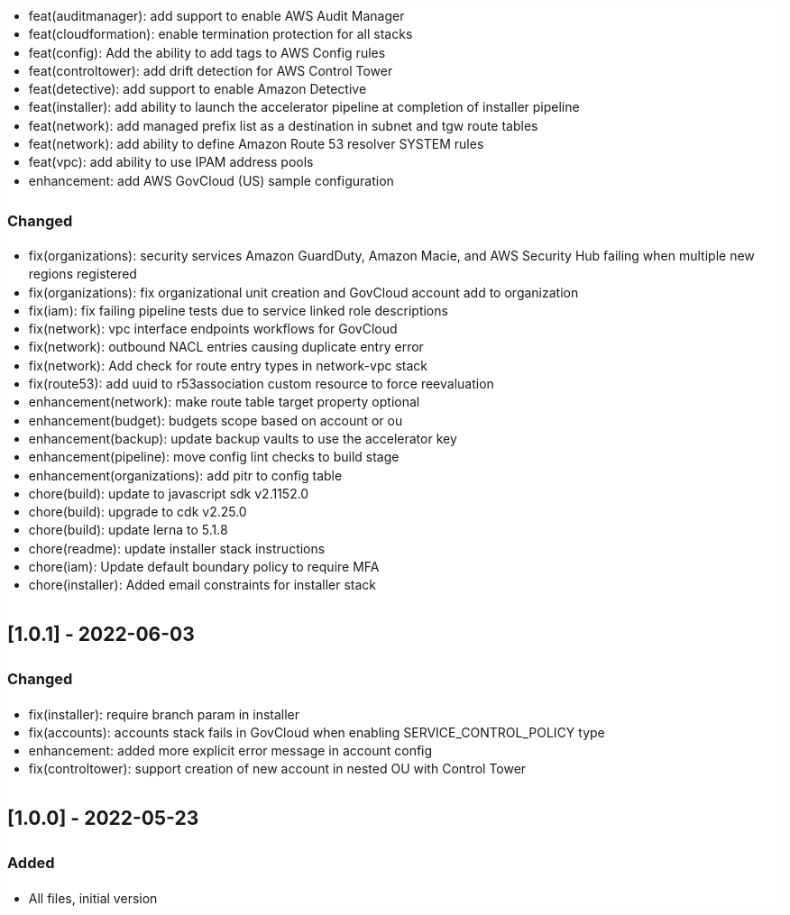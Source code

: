 - feat(auditmanager): add support to enable AWS Audit Manager
- feat(cloudformation): enable termination protection for all stacks
- feat(config): Add the ability to add tags to AWS Config rules
- feat(controltower): add drift detection for AWS Control Tower
- feat(detective): add support to enable Amazon Detective
- feat(installer): add ability to launch the accelerator pipeline at completion of installer pipeline
- feat(network): add managed prefix list as a destination in subnet and tgw route tables
- feat(network): add ability to define Amazon Route 53 resolver SYSTEM rules
- feat(vpc): add ability to use IPAM address pools
- enhancement: add AWS GovCloud (US) sample configuration

### Changed

- fix(organizations): security services Amazon GuardDuty, Amazon Macie, and AWS Security Hub failing when multiple new regions registered
- fix(organizations): fix organizational unit creation and GovCloud account add to organization
- fix(iam): fix failing pipeline tests due to service linked role descriptions
- fix(network): vpc interface endpoints workflows for GovCloud
- fix(network): outbound NACL entries causing duplicate entry error
- fix(network): Add check for route entry types in network-vpc stack
- fix(route53): add uuid to r53association custom resource to force reevaluation
- enhancement(network): make route table target property optional
- enhancement(budget): budgets scope based on account or ou
- enhancement(backup): update backup vaults to use the accelerator key
- enhancement(pipeline): move config lint checks to build stage
- enhancement(organizations): add pitr to config table
- chore(build): update to javascript sdk v2.1152.0
- chore(build): upgrade to cdk v2.25.0
- chore(build): update lerna to 5.1.8
- chore(readme): update installer stack instructions
- chore(iam): Update default boundary policy to require MFA
- chore(installer): Added email constraints for installer stack

## [1.0.1] - 2022-06-03

### Changed

- fix(installer): require branch param in installer
- fix(accounts): accounts stack fails in GovCloud when enabling SERVICE_CONTROL_POLICY type
- enhancement: added more explicit error message in account config
- fix(controltower): support creation of new account in nested OU with Control Tower

## [1.0.0] - 2022-05-23

### Added

- All files, initial version
